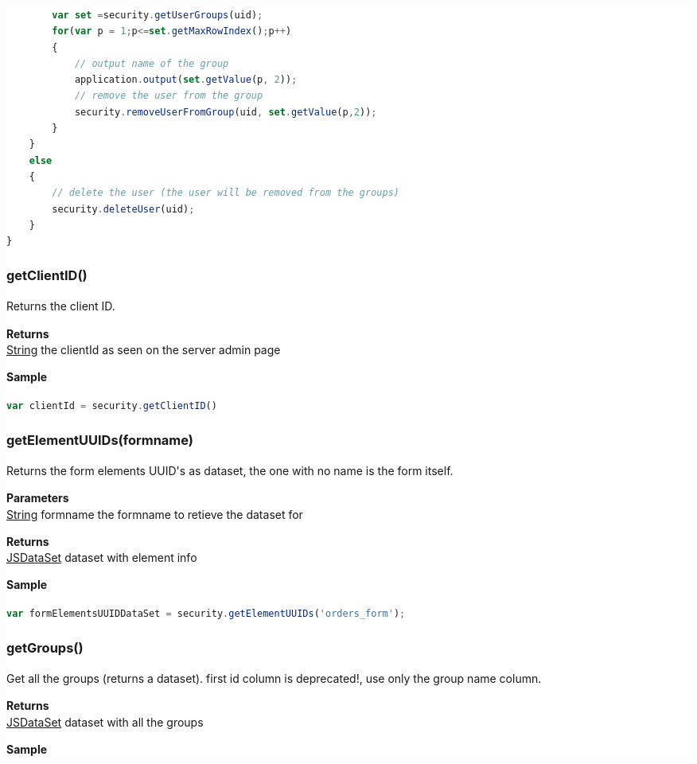 ```javascript
		var set =security.getUserGroups(uid);
		for(var p = 1;p<=set.getMaxRowIndex();p++)
		{
			// output name of the group
			application.output(set.getValue(p, 2));
			// remove the user from the group
			security.removeUserFromGroup(uid, set.getValue(p,2));
		}
	}
	else
	{
		// delete the user (the user will be removed from the groups)
		security.deleteUser(uid);
	}
}
```

### getClientID()

Returns the client ID.

**Returns**\
[String](js-lib/string.md) the clientId as seen on the server admin page

**Sample**

```javascript
var clientId = security.getClientID()
```

### getElementUUIDs(formname)

Returns the form elements UUID's as dataset, the one with no name is the form itself.

**Parameters**\
[String](js-lib/string.md) formname the formname to retieve the dataset for

**Returns**\
[JSDataSet](database-manager/jsdataset.md) dataset with element info

**Sample**

```javascript
var formElementsUUIDDataSet = security.getElementUUIDs('orders_form');
```

### getGroups()

Get all the groups (returns a dataset). first id column is deprecated!, use only the group name column.

**Returns**\
[JSDataSet](database-manager/jsdataset.md) dataset with all the groups

**Sample**
